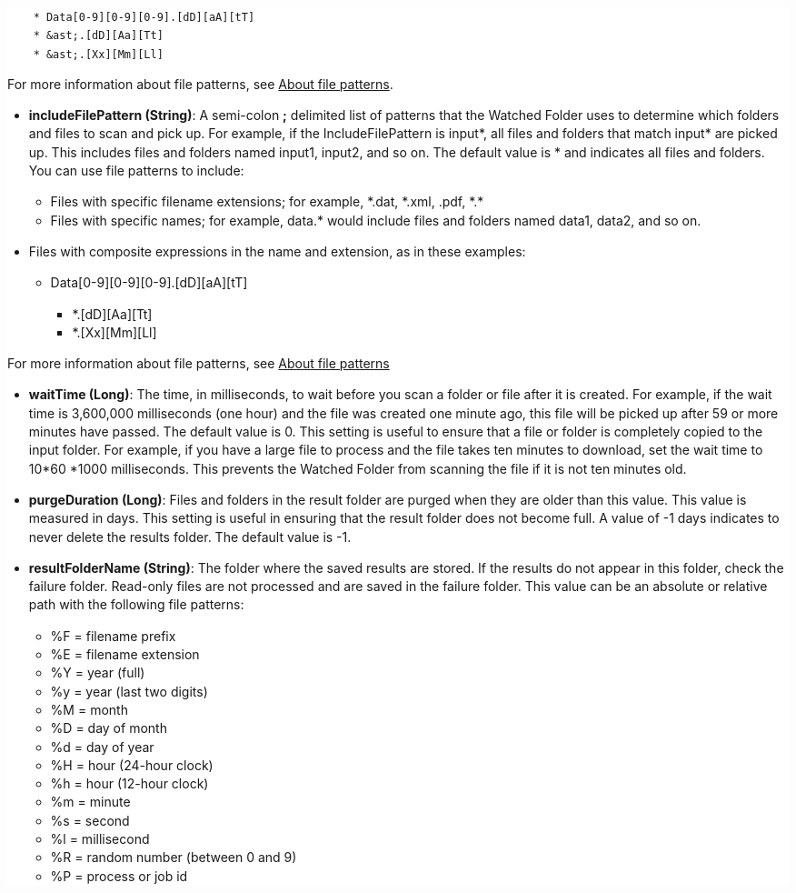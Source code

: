         * Data[0-9][0-9][0-9].[dD][aA][tT]
        * &ast;.[dD][Aa][Tt]
        * &ast;.[Xx][Mm][Ll]

For more information about file patterns, see [About file patterns](/help/forms/using/watched-folder-in-aem-forms.md#p-file-and-folder-patterns-p).

* **includeFilePattern (String)**: A semi-colon **;** delimited list of patterns that the Watched Folder uses to determine which folders and files to scan and pick up. For example, if the IncludeFilePattern is input&ast;, all files and folders that match input&ast; are picked up. This includes files and folders named input1, input2, and so on. The default value is &ast; and indicates all files and folders. You can use file patterns to include:

    * Files with specific filename extensions; for example, &ast;.dat, &ast;.xml, .pdf, &ast;.&ast;
    * Files with specific names; for example, data.&ast; would include files and folders named data1, data2, and so on.

* Files with composite expressions in the name and extension, as in these examples:

    * Data[0-9][0-9][0-9].[dD][aA][tT]

        * &ast;.[dD][Aa][Tt]
        * &ast;.[Xx][Mm][Ll]

For more information about file patterns, see [About file patterns](/help/forms/using/watched-folder-in-aem-forms.md#p-file-and-folder-patterns-p)

* **waitTime (Long)**: The time, in milliseconds, to wait before you scan a folder or file after it is created. For example, if the wait time is 3,600,000 milliseconds (one hour) and the file was created one minute ago, this file will be picked up after 59 or more minutes have passed. The default value is 0. This setting is useful to ensure that a file or folder is completely copied to the input folder. For example, if you have a large file to process and the file takes ten minutes to download, set the wait time to 10&ast;60 &ast;1000 milliseconds. This prevents the Watched Folder from scanning the file if it is not ten minutes old.
* **purgeDuration (Long)**: Files and folders in the result folder are purged when they are older than this value. This value is measured in days. This setting is useful in ensuring that the result folder does not become full. A value of -1 days indicates to never delete the results folder. The default value is -1.
* **resultFolderName (String)**: The folder where the saved results are stored. If the results do not appear in this folder, check the failure folder. Read-only files are not processed and are saved in the failure folder. This value can be an absolute or relative path with the following file patterns:

    * %F = filename prefix
    * %E = filename extension
    * %Y = year (full)
    * %y = year (last two digits)
    * %M = month
    * %D = day of month
    * %d = day of year
    * %H = hour (24-hour clock)
    * %h = hour (12-hour clock)
    * %m = minute
    * %s = second
    * %l = millisecond
    * %R = random number (between 0 and 9)
    * %P = process or job id
